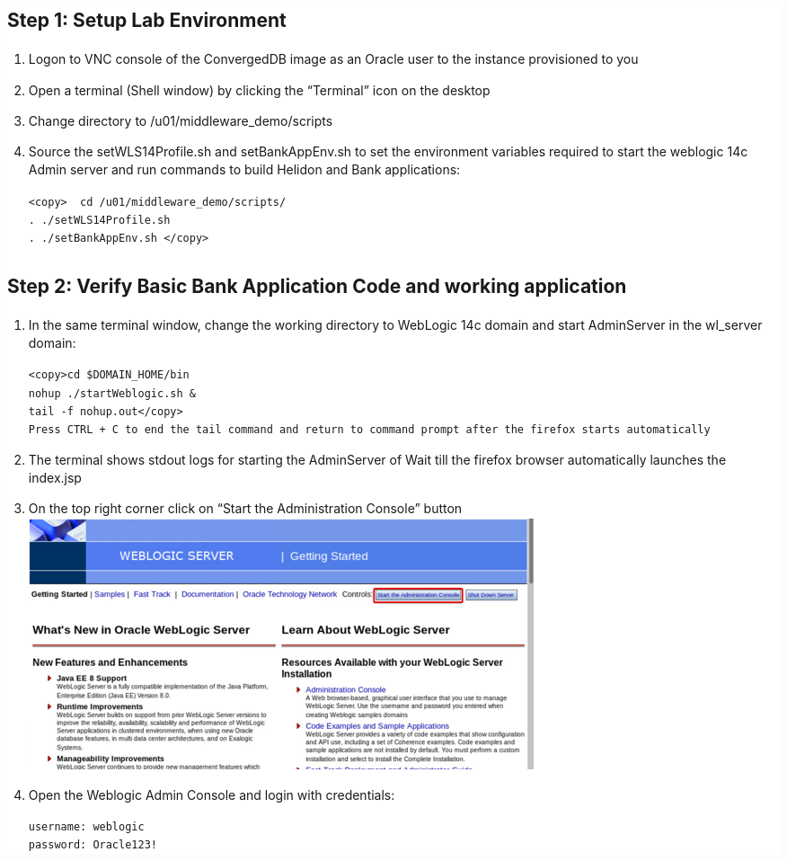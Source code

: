 ## **Step 1**: Setup Lab Environment
1.	Logon to VNC console of the ConvergedDB image as an Oracle user to the instance provisioned to you
2.	Open a terminal (Shell window) by clicking the “Terminal” icon on the desktop
3.	Change directory to /u01/middleware_demo/scripts 
4.	Source the setWLS14Profile.sh and setBankAppEnv.sh to set the environment variables required to start the weblogic 14c Admin server and run commands to build Helidon and Bank applications:

	```
	<copy>  cd /u01/middleware_demo/scripts/
	. ./setWLS14Profile.sh 
	. ./setBankAppEnv.sh </copy>
	```


## **Step 2**: Verify Basic Bank Application Code and working application
1.	In the same terminal window, change the working directory to WebLogic 14c domain and start AdminServer in the wl_server domain:

	```
	<copy>cd $DOMAIN_HOME/bin
	nohup ./startWeblogic.sh &
	tail -f nohup.out</copy>	
	Press CTRL + C to end the tail command and return to command prompt after the firefox starts automatically
	```
2.	The terminal shows stdout logs for starting the AdminServer of Wait till the firefox browser automatically launches the index.jsp 
3.	On the top right corner click on “Start the Administration Console” button
	![](../images/adminconsole.png " ")  

4.	Open the Weblogic Admin Console and login with credentials:

		username: weblogic
		password: Oracle123!

